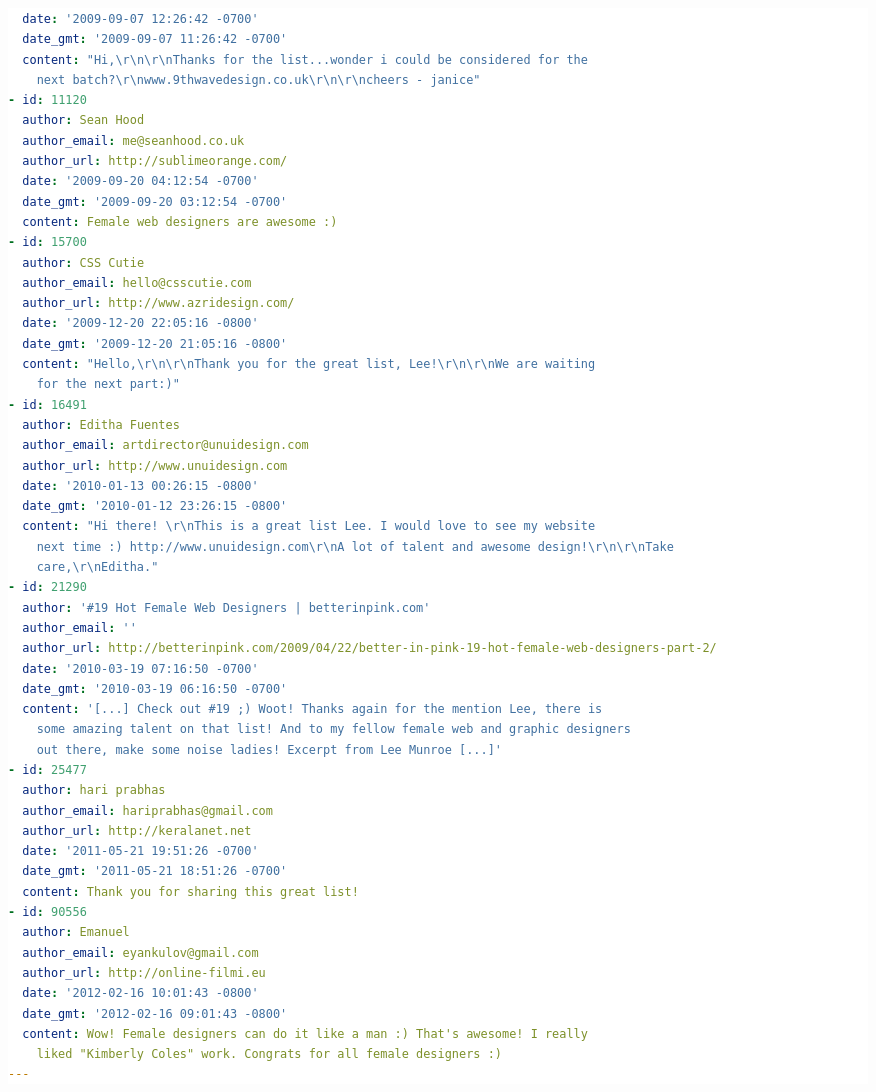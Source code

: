 ```yaml
  date: '2009-09-07 12:26:42 -0700'
  date_gmt: '2009-09-07 11:26:42 -0700'
  content: "Hi,\r\n\r\nThanks for the list...wonder i could be considered for the
    next batch?\r\nwww.9thwavedesign.co.uk\r\n\r\ncheers - janice"
- id: 11120
  author: Sean Hood
  author_email: me@seanhood.co.uk
  author_url: http://sublimeorange.com/
  date: '2009-09-20 04:12:54 -0700'
  date_gmt: '2009-09-20 03:12:54 -0700'
  content: Female web designers are awesome :)
- id: 15700
  author: CSS Cutie
  author_email: hello@csscutie.com
  author_url: http://www.azridesign.com/
  date: '2009-12-20 22:05:16 -0800'
  date_gmt: '2009-12-20 21:05:16 -0800'
  content: "Hello,\r\n\r\nThank you for the great list, Lee!\r\n\r\nWe are waiting
    for the next part:)"
- id: 16491
  author: Editha Fuentes
  author_email: artdirector@unuidesign.com
  author_url: http://www.unuidesign.com
  date: '2010-01-13 00:26:15 -0800'
  date_gmt: '2010-01-12 23:26:15 -0800'
  content: "Hi there! \r\nThis is a great list Lee. I would love to see my website
    next time :) http://www.unuidesign.com\r\nA lot of talent and awesome design!\r\n\r\nTake
    care,\r\nEditha."
- id: 21290
  author: '#19 Hot Female Web Designers | betterinpink.com'
  author_email: ''
  author_url: http://betterinpink.com/2009/04/22/better-in-pink-19-hot-female-web-designers-part-2/
  date: '2010-03-19 07:16:50 -0700'
  date_gmt: '2010-03-19 06:16:50 -0700'
  content: '[...] Check out #19 ;) Woot! Thanks again for the mention Lee, there is
    some amazing talent on that list! And to my fellow female web and graphic designers
    out there, make some noise ladies! Excerpt from Lee Munroe [...]'
- id: 25477
  author: hari prabhas
  author_email: hariprabhas@gmail.com
  author_url: http://keralanet.net
  date: '2011-05-21 19:51:26 -0700'
  date_gmt: '2011-05-21 18:51:26 -0700'
  content: Thank you for sharing this great list!
- id: 90556
  author: Emanuel
  author_email: eyankulov@gmail.com
  author_url: http://online-filmi.eu
  date: '2012-02-16 10:01:43 -0800'
  date_gmt: '2012-02-16 09:01:43 -0800'
  content: Wow! Female designers can do it like a man :) That's awesome! I really
    liked "Kimberly Coles" work. Congrats for all female designers :)
---
```
